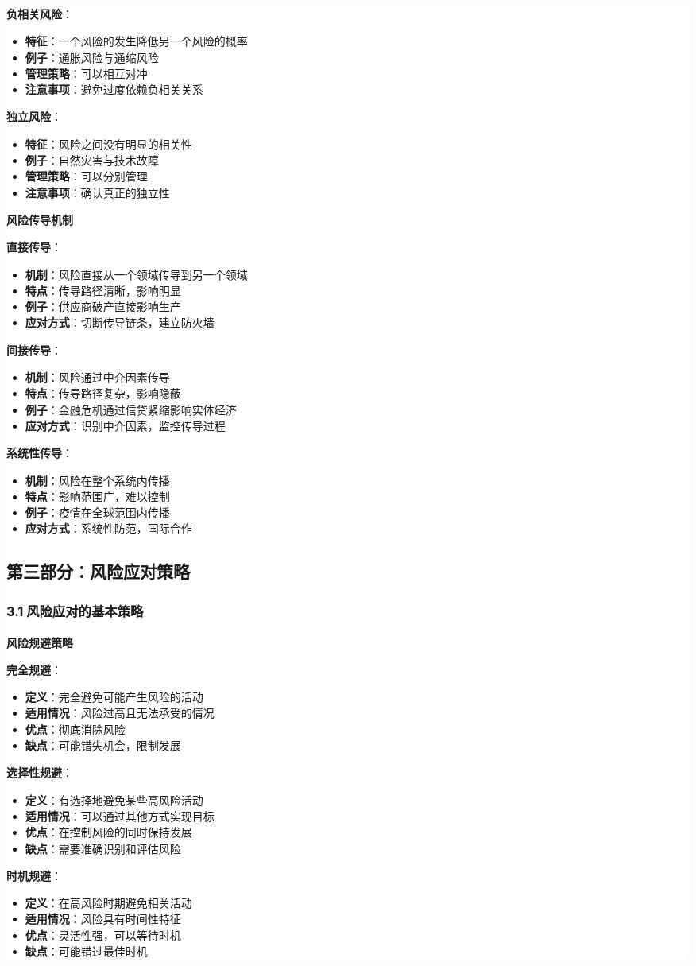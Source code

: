 **负相关风险**：
- **特征**：一个风险的发生降低另一个风险的概率
- **例子**：通胀风险与通缩风险
- **管理策略**：可以相互对冲
- **注意事项**：避免过度依赖负相关关系

**独立风险**：
- **特征**：风险之间没有明显的相关性
- **例子**：自然灾害与技术故障
- **管理策略**：可以分别管理
- **注意事项**：确认真正的独立性

**风险传导机制**

**直接传导**：
- **机制**：风险直接从一个领域传导到另一个领域
- **特点**：传导路径清晰，影响明显
- **例子**：供应商破产直接影响生产
- **应对方式**：切断传导链条，建立防火墙

**间接传导**：
- **机制**：风险通过中介因素传导
- **特点**：传导路径复杂，影响隐蔽
- **例子**：金融危机通过信贷紧缩影响实体经济
- **应对方式**：识别中介因素，监控传导过程

**系统性传导**：
- **机制**：风险在整个系统内传播
- **特点**：影响范围广，难以控制
- **例子**：疫情在全球范围内传播
- **应对方式**：系统性防范，国际合作

## 第三部分：风险应对策略

### 3.1 风险应对的基本策略

**风险规避策略**

**完全规避**：
- **定义**：完全避免可能产生风险的活动
- **适用情况**：风险过高且无法承受的情况
- **优点**：彻底消除风险
- **缺点**：可能错失机会，限制发展

**选择性规避**：
- **定义**：有选择地避免某些高风险活动
- **适用情况**：可以通过其他方式实现目标
- **优点**：在控制风险的同时保持发展
- **缺点**：需要准确识别和评估风险

**时机规避**：
- **定义**：在高风险时期避免相关活动
- **适用情况**：风险具有时间性特征
- **优点**：灵活性强，可以等待时机
- **缺点**：可能错过最佳时机
